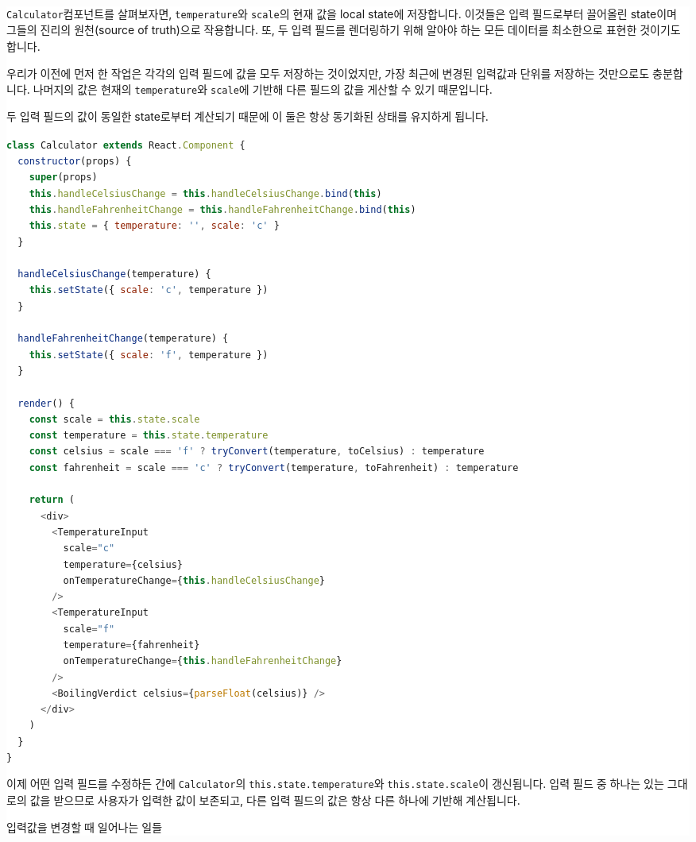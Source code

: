 `Calculator`컴포넌트를 살펴보자면, `temperature`와 `scale`의 현재 값을 local state에 저장합니다. 이것들은 입력 필드로부터 끌어올린 state이며 그들의 진리의 원천(source of truth)으로 작용합니다. 또, 두 입력 필드를 렌더링하기 위해 알아야 하는 모든 데이터를 최소한으로 표현한 것이기도 합니다.

우리가 이전에 먼저 한 작업은 각각의 입력 필드에 값을 모두 저장하는 것이었지만, 가장 최근에 변경된 입력값과 단위를 저장하는 것만으로도 충분합니다. 나머지의 값은 현재의 `temperature`와 `scale`에 기반해 다른 필드의 값을 게산할 수 있기 때문입니다.

두 입력 필드의 값이 동일한 state로부터 계산되기 때문에 이 둘은 항상 동기화된 상태를 유지하게 됩니다.

```js
class Calculator extends React.Component {
  constructor(props) {
    super(props)
    this.handleCelsiusChange = this.handleCelsiusChange.bind(this)
    this.handleFahrenheitChange = this.handleFahrenheitChange.bind(this)
    this.state = { temperature: '', scale: 'c' }
  }

  handleCelsiusChange(temperature) {
    this.setState({ scale: 'c', temperature })
  }

  handleFahrenheitChange(temperature) {
    this.setState({ scale: 'f', temperature })
  }

  render() {
    const scale = this.state.scale
    const temperature = this.state.temperature
    const celsius = scale === 'f' ? tryConvert(temperature, toCelsius) : temperature
    const fahrenheit = scale === 'c' ? tryConvert(temperature, toFahrenheit) : temperature

    return (
      <div>
        <TemperatureInput
          scale="c"
          temperature={celsius}
          onTemperatureChange={this.handleCelsiusChange}
        />
        <TemperatureInput
          scale="f"
          temperature={fahrenheit}
          onTemperatureChange={this.handleFahrenheitChange}
        />
        <BoilingVerdict celsius={parseFloat(celsius)} />
      </div>
    )
  }
}
```

이제 어떤 입력 필드를 수정하든 간에 `Calculator`의 `this.state.temperature`와 `this.state.scale`이 갱신됩니다. 입력 필드 중 하나는 있는 그대로의 값을 받으므로 사용자가 입력한 값이 보존되고, 다른 입력 필드의 값은 항상 다른 하나에 기반해 계산됩니다.

입력값을 변경할 때 일어나는 일들
